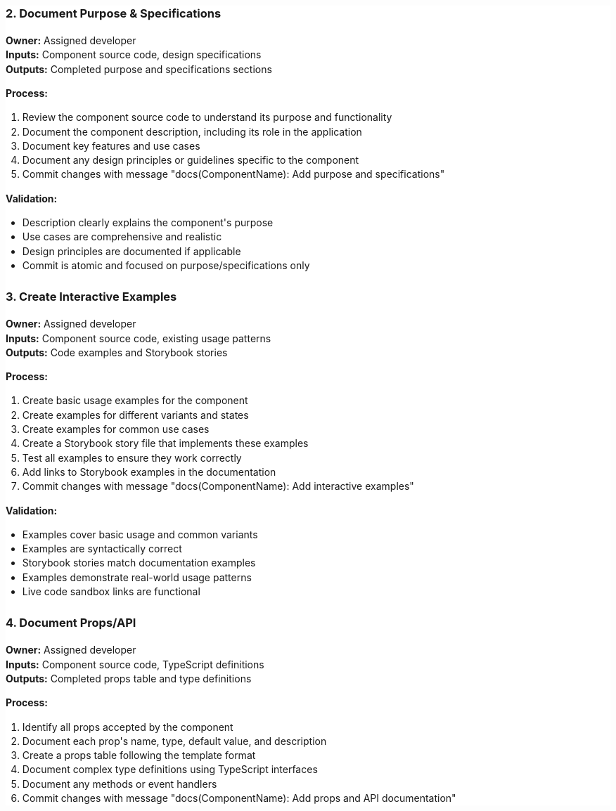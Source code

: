 ### 2. Document Purpose & Specifications

**Owner:** Assigned developer  
**Inputs:** Component source code, design specifications  
**Outputs:** Completed purpose and specifications sections  

**Process:**
1. Review the component source code to understand its purpose and functionality
2. Document the component description, including its role in the application
3. Document key features and use cases
4. Document any design principles or guidelines specific to the component
5. Commit changes with message "docs(ComponentName): Add purpose and specifications"

**Validation:**
- Description clearly explains the component's purpose
- Use cases are comprehensive and realistic
- Design principles are documented if applicable
- Commit is atomic and focused on purpose/specifications only

### 3. Create Interactive Examples

**Owner:** Assigned developer  
**Inputs:** Component source code, existing usage patterns  
**Outputs:** Code examples and Storybook stories  

**Process:**
1. Create basic usage examples for the component
2. Create examples for different variants and states
3. Create examples for common use cases
4. Create a Storybook story file that implements these examples
5. Test all examples to ensure they work correctly
6. Add links to Storybook examples in the documentation
7. Commit changes with message "docs(ComponentName): Add interactive examples"

**Validation:**
- Examples cover basic usage and common variants
- Examples are syntactically correct
- Storybook stories match documentation examples
- Examples demonstrate real-world usage patterns
- Live code sandbox links are functional

### 4. Document Props/API

**Owner:** Assigned developer  
**Inputs:** Component source code, TypeScript definitions  
**Outputs:** Completed props table and type definitions  

**Process:**
1. Identify all props accepted by the component
2. Document each prop's name, type, default value, and description
3. Create a props table following the template format
4. Document complex type definitions using TypeScript interfaces
5. Document any methods or event handlers
6. Commit changes with message "docs(ComponentName): Add props and API documentation"
